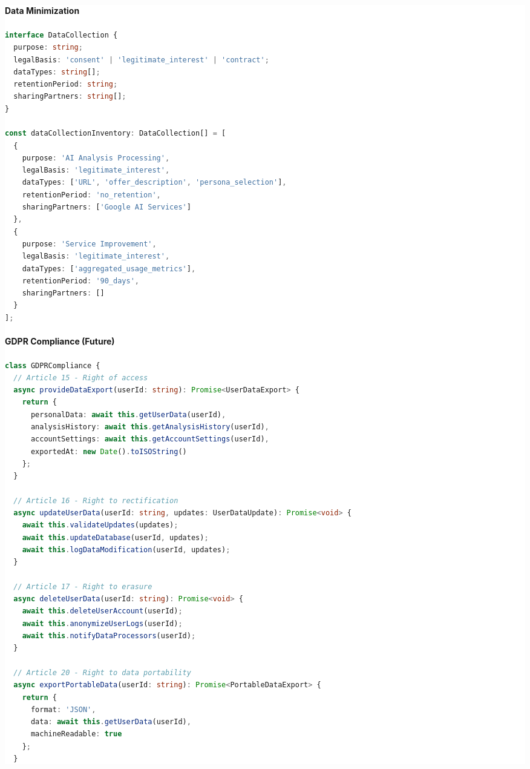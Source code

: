 #### Data Minimization

```typescript
interface DataCollection {
  purpose: string;
  legalBasis: 'consent' | 'legitimate_interest' | 'contract';
  dataTypes: string[];
  retentionPeriod: string;
  sharingPartners: string[];
}

const dataCollectionInventory: DataCollection[] = [
  {
    purpose: 'AI Analysis Processing',
    legalBasis: 'legitimate_interest',
    dataTypes: ['URL', 'offer_description', 'persona_selection'],
    retentionPeriod: 'no_retention',
    sharingPartners: ['Google AI Services']
  },
  {
    purpose: 'Service Improvement',
    legalBasis: 'legitimate_interest', 
    dataTypes: ['aggregated_usage_metrics'],
    retentionPeriod: '90_days',
    sharingPartners: []
  }
];
```

#### GDPR Compliance (Future)

```typescript
class GDPRCompliance {
  // Article 15 - Right of access
  async provideDataExport(userId: string): Promise<UserDataExport> {
    return {
      personalData: await this.getUserData(userId),
      analysisHistory: await this.getAnalysisHistory(userId),
      accountSettings: await this.getAccountSettings(userId),
      exportedAt: new Date().toISOString()
    };
  }
  
  // Article 16 - Right to rectification
  async updateUserData(userId: string, updates: UserDataUpdate): Promise<void> {
    await this.validateUpdates(updates);
    await this.updateDatabase(userId, updates);
    await this.logDataModification(userId, updates);
  }
  
  // Article 17 - Right to erasure
  async deleteUserData(userId: string): Promise<void> {
    await this.deleteUserAccount(userId);
    await this.anonymizeUserLogs(userId);
    await this.notifyDataProcessors(userId);
  }
  
  // Article 20 - Right to data portability
  async exportPortableData(userId: string): Promise<PortableDataExport> {
    return {
      format: 'JSON',
      data: await this.getUserData(userId),
      machineReadable: true
    };
  }
```

  [UserRole.FREE_USER]: {
  [UserRole.PRO_USER]: {
  [UserRole.ENTERPRISE_USER]: {